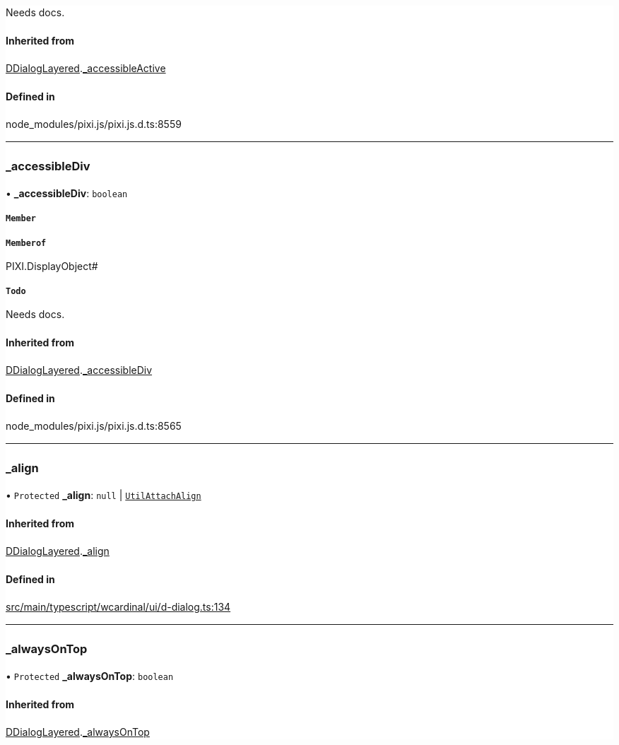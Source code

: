 Needs docs.

#### Inherited from

[DDialogLayered](DDialogLayered.md).[_accessibleActive](DDialogLayered.md#_accessibleactive)

#### Defined in

node_modules/pixi.js/pixi.js.d.ts:8559

___

### \_accessibleDiv

• **\_accessibleDiv**: `boolean`

**`Member`**

**`Memberof`**

PIXI.DisplayObject#

**`Todo`**

Needs docs.

#### Inherited from

[DDialogLayered](DDialogLayered.md).[_accessibleDiv](DDialogLayered.md#_accessiblediv)

#### Defined in

node_modules/pixi.js/pixi.js.d.ts:8565

___

### \_align

• `Protected` **\_align**: ``null`` \| [`UtilAttachAlign`](../index.md#utilattachalign)

#### Inherited from

[DDialogLayered](DDialogLayered.md).[_align](DDialogLayered.md#_align)

#### Defined in

[src/main/typescript/wcardinal/ui/d-dialog.ts:134](https://github.com/winter-cardinal/winter-cardinal-ui/blob/v0.457.0/src/main/typescript/wcardinal/ui/d-dialog.ts#L134)

___

### \_alwaysOnTop

• `Protected` **\_alwaysOnTop**: `boolean`

#### Inherited from

[DDialogLayered](DDialogLayered.md).[_alwaysOnTop](DDialogLayered.md#_alwaysontop)
